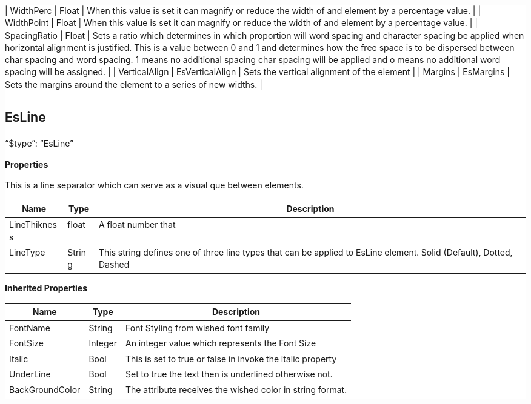 | WidthPerc        | Float           | When this value is set it can magnify or reduce the width of and element by a percentage value.                                                                                                                                                                                                                                                                                              |
| WidthPoint       | Float           | When this value is set it can magnify or reduce the width of and element by a percentage value.                                                                                                                                                                                                                                                                                              |
| SpacingRatio     | Float           | Sets a ratio which determines in which proportion will word spacing and character spacing be applied when horizontal alignment is justified. This is a value between 0 and 1 and determines how the free space is to be dispersed between char spacing and word spacing. 1 means no additional spacing char spacing will be applied and o means no additional word spacing will be assigned. |
| VerticalAlign    | EsVerticalAlign | Sets the vertical alignment of the element                                                                                                                                                                                                                                                                                                                                                   |
| Margins          | EsMargins       | Sets the margins around the element to a series of new widths.                                                                                                                                                                                                                                                                                                                               |

**EsLine**
----------

“\$type”: “EsLine”

**Properties**

This is a line separator which can serve as a visual que between elements.

| Name         | Type   | Description                                                                                                        |
|--------------|--------|--------------------------------------------------------------------------------------------------------------------|
| LineThikness | float  | A float number that                                                                                                |
| LineType     | String | This string defines one of three line types that can be applied to EsLine element. Solid (Default), Dotted, Dashed |

**Inherited Properties**

| Name             | Type            | Description                                                                                                                                                                                                                                                                                                                                                                                  |
|------------------|-----------------|----------------------------------------------------------------------------------------------------------------------------------------------------------------------------------------------------------------------------------------------------------------------------------------------------------------------------------------------------------------------------------------------|
| FontName         | String          | Font Styling from wished font family                                                                                                                                                                                                                                                                                                                                                         |
| FontSize         | Integer         | An integer value which represents the Font Size                                                                                                                                                                                                                                                                                                                                              |
| Italic           | Bool            | This is set to true or false in invoke the italic property                                                                                                                                                                                                                                                                                                                                   |
| UnderLine        | Bool            | Set to true the text then is underlined otherwise not.                                                                                                                                                                                                                                                                                                                                       |
| BackGroundColor  | String          | The attribute receives the wished color in string format.                                                                                                                                                                                                                                                                                                                                    |